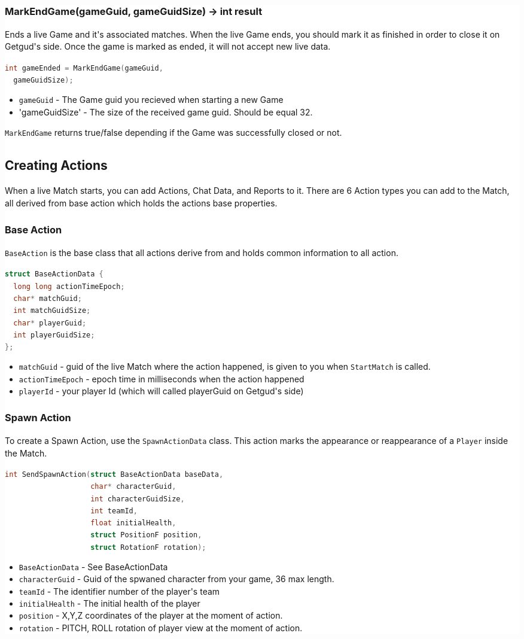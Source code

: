 ### MarkEndGame(gameGuid, gameGuidSize) -> int result

Ends a live Game and it's associated matches.
When the live Game ends, you should mark it as finished in order to close it on Getgud's side.
Once the game is marked as ended, it will not accept new live data.

```cpp
int gameEnded = MarkEndGame(gameGuid, 
  gameGuidSize);
```
* `gameGuid` - The Game guid you recieved when starting a new Game
* 'gameGuidSize' - The size of the received game guid. Should be equal 32.

`MarkEndGame` returns true/false depending if the Game was successfully closed or not.

## Creating Actions 

When a live Match starts, you can add Actions, Chat Data, and Reports to it. 
There are 6 Action types you can add to the Match, all derived from base action which holds the actions base properties.

### Base Action

`BaseAction` is the base class that all actions derive from and holds common information to all action.

```c
struct BaseActionData {
  long long actionTimeEpoch;
  char* matchGuid;
  int matchGuidSize;
  char* playerGuid;
  int playerGuidSize;
};
```
* `matchGuid` - guid of the live Match where the action happened, is given to you when `StartMatch` is called.
* `actionTimeEpoch` - epoch time in milliseconds when the action happened
* `playerId` - your player Id (which will called playerGuid on Getgud's side) 

### Spawn Action

To create a Spawn Action, use the `SpawnActionData` class. This action marks the appearance or reappearance of a `Player` inside the Match.

```c
int SendSpawnAction(struct BaseActionData baseData,
                    char* characterGuid,
                    int characterGuidSize,
                    int teamId,
                    float initialHealth,
                    struct PositionF position,
                    struct RotationF rotation);
```
* `BaseActionData` - See BaseActionData
* `characterGuid` - Guid of the spwaned character from your game, 36 max length.
* `teamId` - The identifier number of the player's team
* `initialHealth` - The initial health of the player
* `position` - X,Y,Z coordinates of the player at the moment of action.
* `rotation` - PITCH, ROLL rotation of player view at the moment of action.
